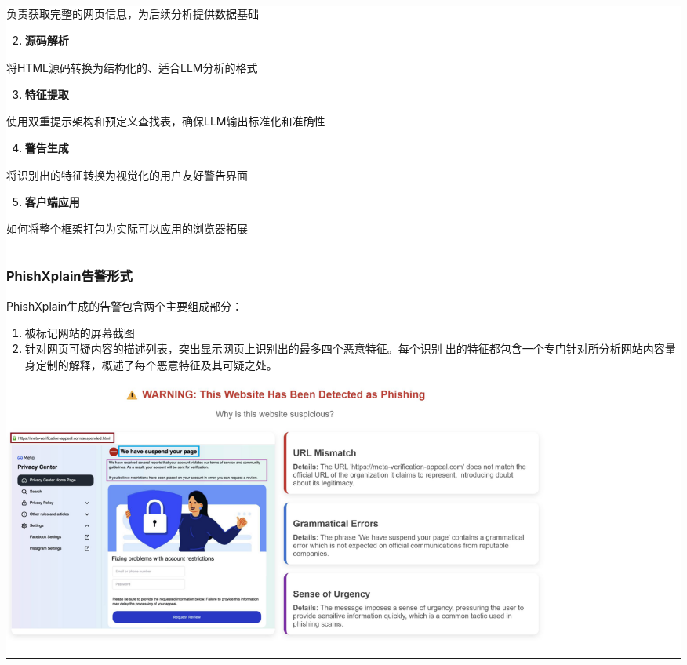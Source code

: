 负责获取完整的网页信息，为后续分析提供数据基础

</div>
<div>

2. **源码解析**

将HTML源码转换为结构化的、适合LLM分析的格式

</div>
<div>

3. **特征提取**

使用双重提示架构和预定义查找表，确保LLM输出标准化和准确性

</div>
<div>

4. **警告生成**

将识别出的特征转换为视觉化的用户友好警告界面

</div>
<div>

5. **客户端应用**

如何将整个框架打包为实际可以应用的浏览器拓展

</div>
</div>

---

### **PhishXplain告警形式**

PhishXplain生成的告警包含两个主要组成部分：
1. 被标记网站的屏幕截图
2. 针对网页可疑内容的描述列表，突出显示网页上识别出的最多四个恶意特征。每个识别 出的特征都包含一个专门针对所分析网站内容量身定制的解释，概述了每个恶意特征及其可疑之处。

<img src="./img/phishxplain_warn.png" alt="phishxplain" width="80%" style="margin: 0 auto;">

---